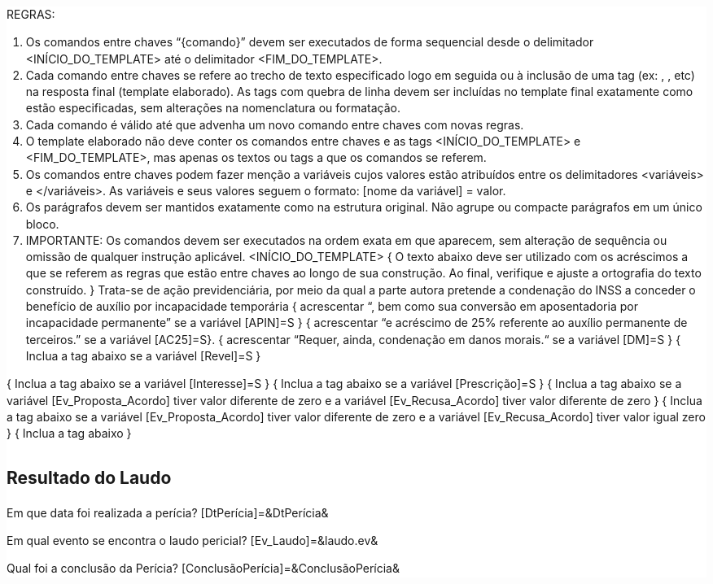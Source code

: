 REGRAS:
1) Os comandos entre chaves “{comando}” devem ser executados de forma sequencial desde o delimitador <INÍCIO_DO_TEMPLATE> até o delimitador <FIM_DO_TEMPLATE>.
2) Cada comando entre chaves se refere ao trecho de texto especificado logo em seguida ou à inclusão de uma tag (ex: <Revelia>, <Interesse>, etc) na resposta final (template elaborado). As tags com quebra de linha devem ser incluídas no template final exatamente como estão especificadas, sem alterações na nomenclatura ou formatação.
3)  Cada comando é válido até que advenha um novo comando entre chaves com novas regras.
4) O template elaborado não deve conter os comandos entre chaves e as tags <INÍCIO_DO_TEMPLATE> e <FIM_DO_TEMPLATE>, mas apenas os textos ou tags a que os comandos se referem.
5) Os comandos entre chaves podem fazer menção a variáveis cujos valores estão atribuídos entre os delimitadores <variáveis> e </variáveis>. As variáveis e seus valores seguem o formato: [nome da variável] = valor.
6) Os parágrafos devem ser mantidos exatamente como na estrutura original. Não agrupe ou compacte parágrafos em um único bloco. 
7) IMPORTANTE: Os comandos devem ser executados na ordem exata em que aparecem, sem alteração de sequência ou omissão de qualquer instrução aplicável.
<INÍCIO_DO_TEMPLATE>
{ O texto abaixo deve ser utilizado com os acréscimos a que se referem as regras que estão entre chaves ao longo de sua construção. Ao final, verifique e ajuste a ortografia do texto construído. } 
Trata-se de ação previdenciária, por meio da qual a parte autora pretende a condenação do INSS a conceder o benefício de auxílio por incapacidade temporária { acrescentar “, bem como sua conversão em aposentadoria por incapacidade permanente” se a variável [APIN]=S } { acrescentar “e acréscimo de 25% referente ao auxílio permanente de terceiros.” se a variável [AC25]=S}. { acrescentar “Requer, ainda, condenação em danos morais.“ se a variável [DM]=S } 
{ Inclua a tag abaixo se a variável [Revel]=S }
<Revelia>
{ Inclua a tag abaixo se a variável [Interesse]=S } 
<Interesse>
{ Inclua a tag abaixo se a variável [Prescrição]=S }
<Prescrição>
{ Inclua a tag abaixo se a variável [Ev_Proposta_Acordo] tiver valor diferente de zero e a variável [Ev_Recusa_Acordo] tiver valor diferente de zero }
<Recusa_Acordo>
{ Inclua a tag abaixo se a variável [Ev_Proposta_Acordo] tiver valor diferente de zero e a variável [Ev_Recusa_Acordo] tiver valor igual zero }
<Sem_Manifestação_Acordo>
{ Inclua a tag abaixo }
<TP_Base1> 
<FIM_DO_TEMPLATE >



## Resultado do Laudo

Em que data foi realizada a perícia?
[DtPerícia]=&DtPerícia&

Em qual evento se encontra o laudo pericial?
[Ev_Laudo]=&laudo.ev&

Qual foi a conclusão da Perícia?
[ConclusãoPerícia]=&ConclusãoPerícia&
